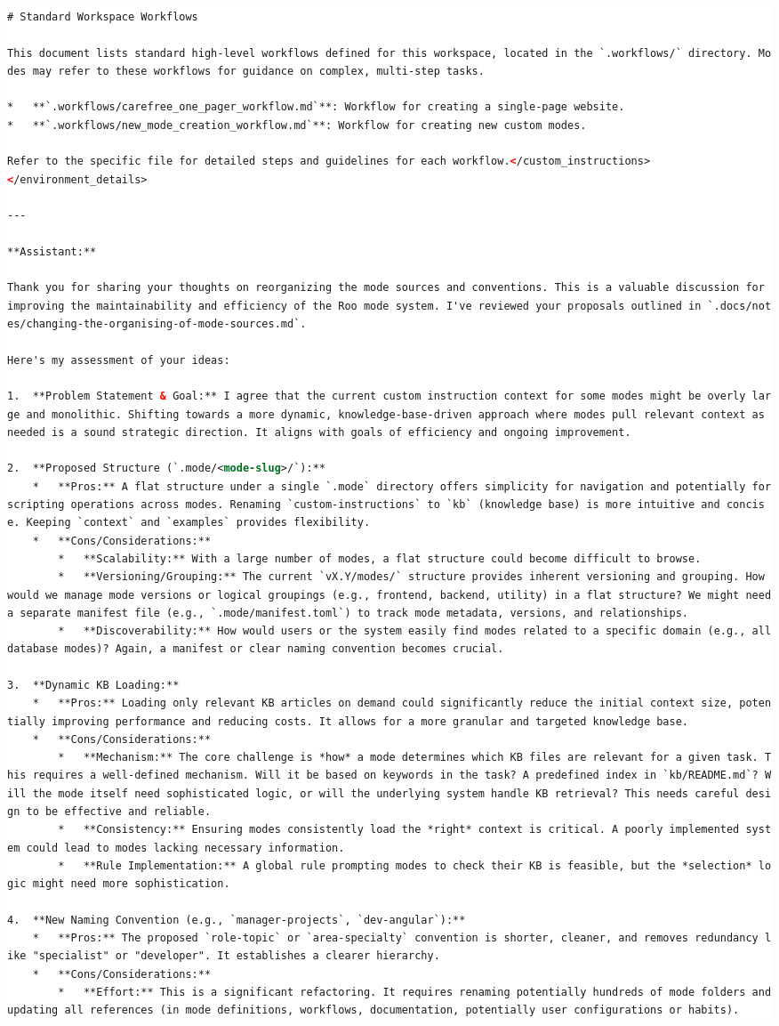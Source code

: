 ```xml
# Standard Workspace Workflows

This document lists standard high-level workflows defined for this workspace, located in the `.workflows/` directory. Modes may refer to these workflows for guidance on complex, multi-step tasks.

*   **`.workflows/carefree_one_pager_workflow.md`**: Workflow for creating a single-page website.
*   **`.workflows/new_mode_creation_workflow.md`**: Workflow for creating new custom modes.

Refer to the specific file for detailed steps and guidelines for each workflow.</custom_instructions>
</environment_details>

---

**Assistant:**

Thank you for sharing your thoughts on reorganizing the mode sources and conventions. This is a valuable discussion for improving the maintainability and efficiency of the Roo mode system. I've reviewed your proposals outlined in `.docs/notes/changing-the-organising-of-mode-sources.md`.

Here's my assessment of your ideas:

1.  **Problem Statement & Goal:** I agree that the current custom instruction context for some modes might be overly large and monolithic. Shifting towards a more dynamic, knowledge-base-driven approach where modes pull relevant context as needed is a sound strategic direction. It aligns with goals of efficiency and ongoing improvement.

2.  **Proposed Structure (`.mode/<mode-slug>/`):**
    *   **Pros:** A flat structure under a single `.mode` directory offers simplicity for navigation and potentially for scripting operations across modes. Renaming `custom-instructions` to `kb` (knowledge base) is more intuitive and concise. Keeping `context` and `examples` provides flexibility.
    *   **Cons/Considerations:**
        *   **Scalability:** With a large number of modes, a flat structure could become difficult to browse.
        *   **Versioning/Grouping:** The current `vX.Y/modes/` structure provides inherent versioning and grouping. How would we manage mode versions or logical groupings (e.g., frontend, backend, utility) in a flat structure? We might need a separate manifest file (e.g., `.mode/manifest.toml`) to track mode metadata, versions, and relationships.
        *   **Discoverability:** How would users or the system easily find modes related to a specific domain (e.g., all database modes)? Again, a manifest or clear naming convention becomes crucial.

3.  **Dynamic KB Loading:**
    *   **Pros:** Loading only relevant KB articles on demand could significantly reduce the initial context size, potentially improving performance and reducing costs. It allows for a more granular and targeted knowledge base.
    *   **Cons/Considerations:**
        *   **Mechanism:** The core challenge is *how* a mode determines which KB files are relevant for a given task. This requires a well-defined mechanism. Will it be based on keywords in the task? A predefined index in `kb/README.md`? Will the mode itself need sophisticated logic, or will the underlying system handle KB retrieval? This needs careful design to be effective and reliable.
        *   **Consistency:** Ensuring modes consistently load the *right* context is critical. A poorly implemented system could lead to modes lacking necessary information.
        *   **Rule Implementation:** A global rule prompting modes to check their KB is feasible, but the *selection* logic might need more sophistication.

4.  **New Naming Convention (e.g., `manager-projects`, `dev-angular`):**
    *   **Pros:** The proposed `role-topic` or `area-specialty` convention is shorter, cleaner, and removes redundancy like "specialist" or "developer". It establishes a clearer hierarchy.
    *   **Cons/Considerations:**
        *   **Effort:** This is a significant refactoring. It requires renaming potentially hundreds of mode folders and updating all references (in mode definitions, workflows, documentation, potentially user configurations or habits).
```
